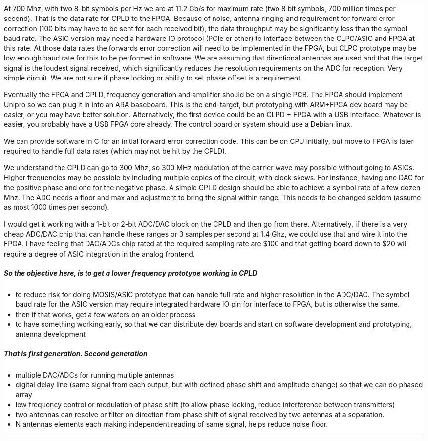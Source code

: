 At 700 Mhz, with two 8-bit symbols per Hz we are at 11.2 Gb/s for maximum rate (two 8 bit symbols, 700 million times per second). That is the data rate for CPLD to the FPGA. Because of noise, antenna ringing and requirement for forward error correction (100 bits may have to be sent for each received bit), the data throughput may be significantly less than the symbol baud rate. The ASIC version may need a hardware IO protocol (PCIe or other) to interface between the CLPC/ASIC and FPGA at this rate. At those data rates the forwards error correction will need to be implemented in the FPGA, but CLPC prototype may be low enough baud rate for this to be performed in software. We are assuming that directional antennas are used and that the target signal is the loudest signal received, which significantly reduces the resolution requirements on the ADC for reception. Very simple circuit. We are not sure if phase locking or ability to set phase offset is a requirement.

Eventually the FPGA and CPLD, frequency generation and amplifier should be on a single PCB. The FPGA should implement Unipro so we can plug it in into an ARA baseboard. This is the end-target, but prototyping with ARM+FPGA dev board may be easier, or you may have better solution. Alternatively, the first device could be an CLPD + FPGA with a USB interface. Whatever is easier, you probably have a USB FPGA core already. The control board or system should use a Debian linux.

We can provide software in C for an initial forward error correction code. This can be on CPU initially, but move to FPGA is later required to handle full data rates (which may not be hit by the CPLD).

We understand the CPLD can go to 300 Mhz, so 300 MHz modulation of the carrier wave may possible without going to ASICs. Higher frequencies may be possible by including multiple copies of the circuit, with clock skews. For instance, having one DAC for the positive phase and  one for the negative phase. A simple CPLD design should be able to achieve a symbol rate of a few dozen Mhz. The ADC needs a floor and max and adjustment to bring the signal within range. This needs to be changed seldom (assume as most 1000 times per second).

I would get it working with a 1-bit or 2-bit ADC/DAC block on the CPLD and then go from there. Alternatively, if there is a very cheap ADC/DAC chip that can handle these ranges or 3 samples per second at 1.4 Ghz, we could use that and wire it into the FPGA. I have feeling that DAC/ADCs chip rated at the required sampling rate are $100 and that getting board down to $20 will require a degree of ASIC integration in the analog frontend.

##### So the objective here, is to get a lower frequency prototype working in CPLD
- to reduce risk for doing MOSIS/ASIC prototype that can handle full rate and higher resolution in the ADC/DAC. The symbol baud rate for the ASIC version may require integrated hardware IO pin for interface to FPGA, but is otherwise the same.
- then if that works, get a few wafers on an older process
- to have something working early, so that we can distribute dev boards and start on software development and prototyping, antenna development

##### That is first generation. Second generation
- multiple DAC/ADCs for running multiple antennas
- digital delay line (same signal from each output, but with defined phase shift and amplitude change) so that we can do phased array
- low frequency control or modulation of phase shift (to allow phase locking, reduce interference between transmitters)
- two antennas can resolve or filter on direction from phase shift of signal received by two antennas at a separation.
- N antennas elements each making independent reading of same signal, helps reduce noise floor.

---
